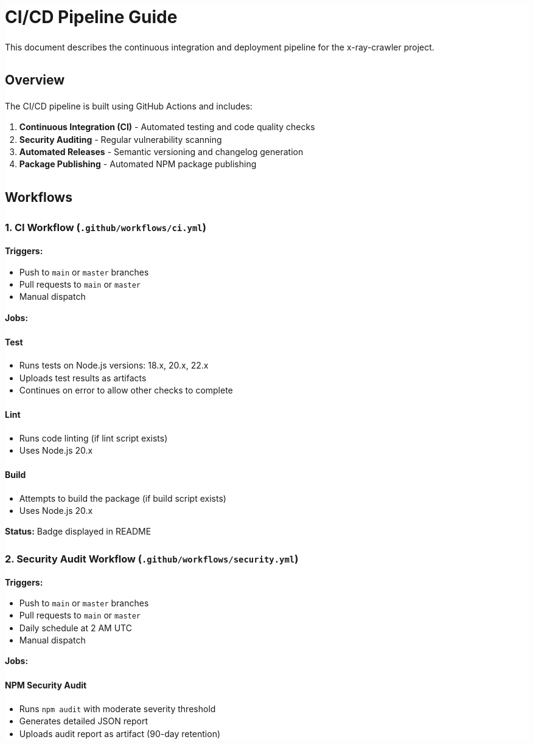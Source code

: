 # CI/CD Pipeline Guide

This document describes the continuous integration and deployment pipeline for the x-ray-crawler project.

## Overview

The CI/CD pipeline is built using GitHub Actions and includes:

1. **Continuous Integration (CI)** - Automated testing and code quality checks
2. **Security Auditing** - Regular vulnerability scanning
3. **Automated Releases** - Semantic versioning and changelog generation
4. **Package Publishing** - Automated NPM package publishing

## Workflows

### 1. CI Workflow (`.github/workflows/ci.yml`)

**Triggers:**
- Push to `main` or `master` branches
- Pull requests to `main` or `master`
- Manual dispatch

**Jobs:**

#### Test
- Runs tests on Node.js versions: 18.x, 20.x, 22.x
- Uploads test results as artifacts
- Continues on error to allow other checks to complete

#### Lint
- Runs code linting (if lint script exists)
- Uses Node.js 20.x

#### Build
- Attempts to build the package (if build script exists)
- Uses Node.js 20.x

**Status:** Badge displayed in README

### 2. Security Audit Workflow (`.github/workflows/security.yml`)

**Triggers:**
- Push to `main` or `master` branches
- Pull requests to `main` or `master`
- Daily schedule at 2 AM UTC
- Manual dispatch

**Jobs:**

#### NPM Security Audit
- Runs `npm audit` with moderate severity threshold
- Generates detailed JSON report
- Uploads audit report as artifact (90-day retention)
